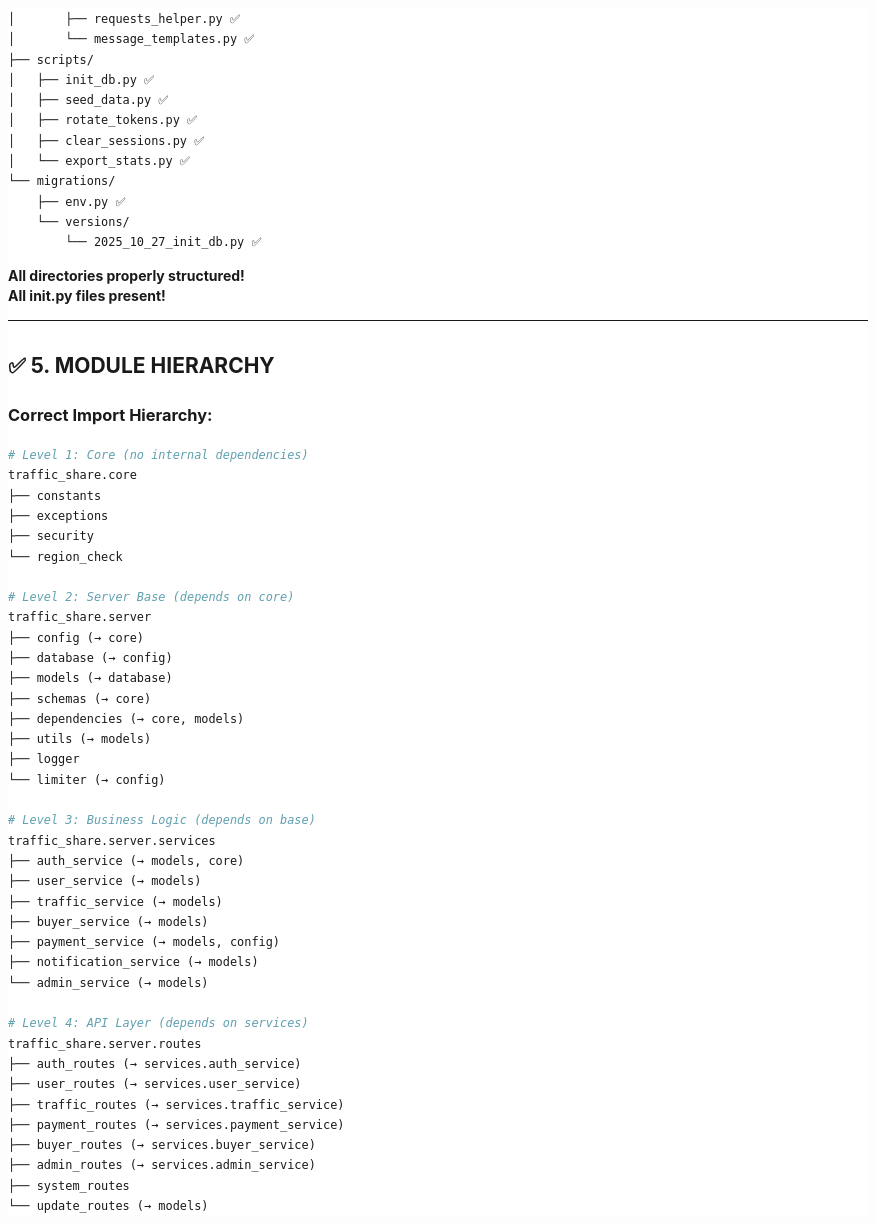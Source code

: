 ```
│       ├── requests_helper.py ✅
│       └── message_templates.py ✅
├── scripts/
│   ├── init_db.py ✅
│   ├── seed_data.py ✅
│   ├── rotate_tokens.py ✅
│   ├── clear_sessions.py ✅
│   └── export_stats.py ✅
└── migrations/
    ├── env.py ✅
    └── versions/
        └── 2025_10_27_init_db.py ✅
```

**All directories properly structured!**  
**All __init__.py files present!**

---

## ✅ 5. MODULE HIERARCHY

### Correct Import Hierarchy:

```python
# Level 1: Core (no internal dependencies)
traffic_share.core
├── constants
├── exceptions
├── security
└── region_check

# Level 2: Server Base (depends on core)
traffic_share.server
├── config (→ core)
├── database (→ config)
├── models (→ database)
├── schemas (→ core)
├── dependencies (→ core, models)
├── utils (→ models)
├── logger
└── limiter (→ config)

# Level 3: Business Logic (depends on base)
traffic_share.server.services
├── auth_service (→ models, core)
├── user_service (→ models)
├── traffic_service (→ models)
├── buyer_service (→ models)
├── payment_service (→ models, config)
├── notification_service (→ models)
└── admin_service (→ models)

# Level 4: API Layer (depends on services)
traffic_share.server.routes
├── auth_routes (→ services.auth_service)
├── user_routes (→ services.user_service)
├── traffic_routes (→ services.traffic_service)
├── payment_routes (→ services.payment_service)
├── buyer_routes (→ services.buyer_service)
├── admin_routes (→ services.admin_service)
├── system_routes
└── update_routes (→ models)

```